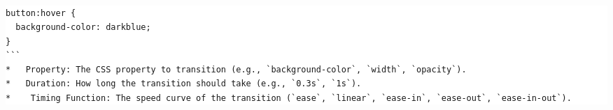     button:hover {
      background-color: darkblue;
    }
    ```
    *   Property: The CSS property to transition (e.g., `background-color`, `width`, `opacity`).
    *   Duration: How long the transition should take (e.g., `0.3s`, `1s`).
    *    Timing Function: The speed curve of the transition (`ease`, `linear`, `ease-in`, `ease-out`, `ease-in-out`).

